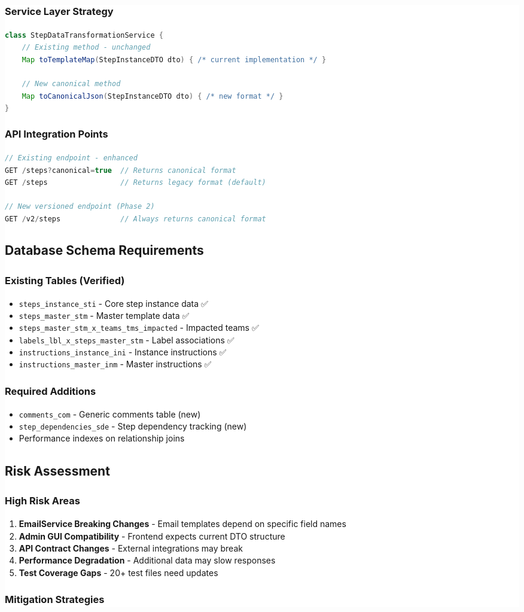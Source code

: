 ### Service Layer Strategy

```groovy
class StepDataTransformationService {
    // Existing method - unchanged
    Map toTemplateMap(StepInstanceDTO dto) { /* current implementation */ }

    // New canonical method
    Map toCanonicalJson(StepInstanceDTO dto) { /* new format */ }
}
```

### API Integration Points

```groovy
// Existing endpoint - enhanced
GET /steps?canonical=true  // Returns canonical format
GET /steps                 // Returns legacy format (default)

// New versioned endpoint (Phase 2)
GET /v2/steps              // Always returns canonical format
```

## Database Schema Requirements

### Existing Tables (Verified)

- `steps_instance_sti` - Core step instance data ✅
- `steps_master_stm` - Master template data ✅
- `steps_master_stm_x_teams_tms_impacted` - Impacted teams ✅
- `labels_lbl_x_steps_master_stm` - Label associations ✅
- `instructions_instance_ini` - Instance instructions ✅
- `instructions_master_inm` - Master instructions ✅

### Required Additions

- `comments_com` - Generic comments table (new)
- `step_dependencies_sde` - Step dependency tracking (new)
- Performance indexes on relationship joins

## Risk Assessment

### High Risk Areas

1. **EmailService Breaking Changes** - Email templates depend on specific field names
2. **Admin GUI Compatibility** - Frontend expects current DTO structure
3. **API Contract Changes** - External integrations may break
4. **Performance Degradation** - Additional data may slow responses
5. **Test Coverage Gaps** - 20+ test files need updates

### Mitigation Strategies
